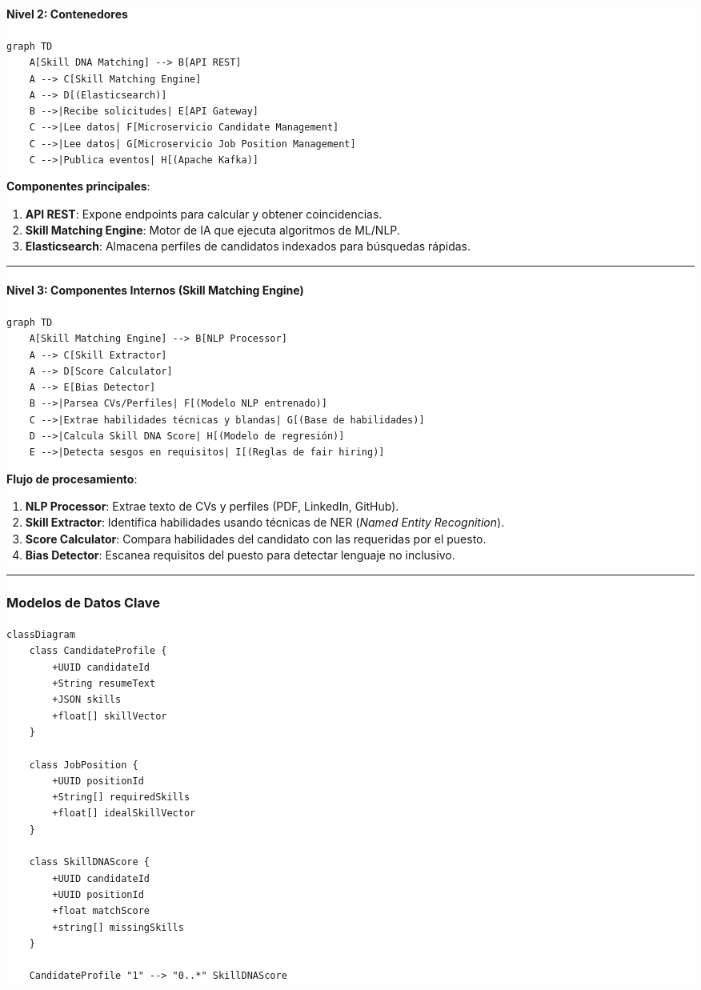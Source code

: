 
#### **Nivel 2: Contenedores**  
```mermaid
graph TD
    A[Skill DNA Matching] --> B[API REST]
    A --> C[Skill Matching Engine]
    A --> D[(Elasticsearch)]
    B -->|Recibe solicitudes| E[API Gateway]
    C -->|Lee datos| F[Microservicio Candidate Management]
    C -->|Lee datos| G[Microservicio Job Position Management]
    C -->|Publica eventos| H[(Apache Kafka)]
```

**Componentes principales**:  
1. **API REST**: Expone endpoints para calcular y obtener coincidencias.  
2. **Skill Matching Engine**: Motor de IA que ejecuta algoritmos de ML/NLP.  
3. **Elasticsearch**: Almacena perfiles de candidatos indexados para búsquedas rápidas.  

---

#### **Nivel 3: Componentes Internos (Skill Matching Engine)**  
```mermaid
graph TD
    A[Skill Matching Engine] --> B[NLP Processor]
    A --> C[Skill Extractor]
    A --> D[Score Calculator]
    A --> E[Bias Detector]
    B -->|Parsea CVs/Perfiles| F[(Modelo NLP entrenado)]
    C -->|Extrae habilidades técnicas y blandas| G[(Base de habilidades)]
    D -->|Calcula Skill DNA Score| H[(Modelo de regresión)]
    E -->|Detecta sesgos en requisitos| I[(Reglas de fair hiring)]
```

**Flujo de procesamiento**:  
1. **NLP Processor**: Extrae texto de CVs y perfiles (PDF, LinkedIn, GitHub).  
2. **Skill Extractor**: Identifica habilidades usando técnicas de NER (*Named Entity Recognition*).  
3. **Score Calculator**: Compara habilidades del candidato con las requeridas por el puesto.  
4. **Bias Detector**: Escanea requisitos del puesto para detectar lenguaje no inclusivo.  

---

### **Modelos de Datos Clave**  
```mermaid
classDiagram
    class CandidateProfile {
        +UUID candidateId
        +String resumeText
        +JSON skills
        +float[] skillVector
    }

    class JobPosition {
        +UUID positionId
        +String[] requiredSkills
        +float[] idealSkillVector
    }

    class SkillDNAScore {
        +UUID candidateId
        +UUID positionId
        +float matchScore
        +string[] missingSkills
    }

    CandidateProfile "1" --> "0..*" SkillDNAScore
```